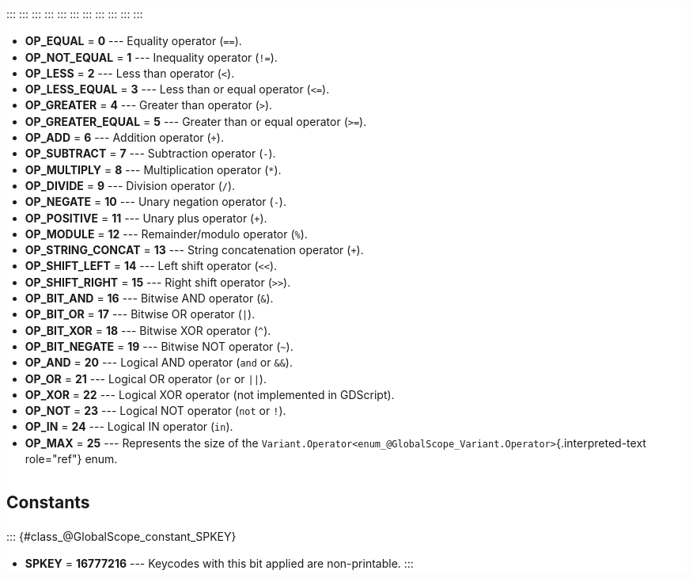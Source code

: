 :::
:::
:::
:::
:::
:::
:::
:::
:::
:::
:::

-   **OP\_EQUAL** = **0** \-\-- Equality operator (`==`).
-   **OP\_NOT\_EQUAL** = **1** \-\-- Inequality operator (`!=`).
-   **OP\_LESS** = **2** \-\-- Less than operator (`<`).
-   **OP\_LESS\_EQUAL** = **3** \-\-- Less than or equal operator
    (`<=`).
-   **OP\_GREATER** = **4** \-\-- Greater than operator (`>`).
-   **OP\_GREATER\_EQUAL** = **5** \-\-- Greater than or equal operator
    (`>=`).
-   **OP\_ADD** = **6** \-\-- Addition operator (`+`).
-   **OP\_SUBTRACT** = **7** \-\-- Subtraction operator (`-`).
-   **OP\_MULTIPLY** = **8** \-\-- Multiplication operator (`*`).
-   **OP\_DIVIDE** = **9** \-\-- Division operator (`/`).
-   **OP\_NEGATE** = **10** \-\-- Unary negation operator (`-`).
-   **OP\_POSITIVE** = **11** \-\-- Unary plus operator (`+`).
-   **OP\_MODULE** = **12** \-\-- Remainder/modulo operator (`%`).
-   **OP\_STRING\_CONCAT** = **13** \-\-- String concatenation operator
    (`+`).
-   **OP\_SHIFT\_LEFT** = **14** \-\-- Left shift operator (`<<`).
-   **OP\_SHIFT\_RIGHT** = **15** \-\-- Right shift operator (`>>`).
-   **OP\_BIT\_AND** = **16** \-\-- Bitwise AND operator (`&`).
-   **OP\_BIT\_OR** = **17** \-\-- Bitwise OR operator (`|`).
-   **OP\_BIT\_XOR** = **18** \-\-- Bitwise XOR operator (`^`).
-   **OP\_BIT\_NEGATE** = **19** \-\-- Bitwise NOT operator (`~`).
-   **OP\_AND** = **20** \-\-- Logical AND operator (`and` or `&&`).
-   **OP\_OR** = **21** \-\-- Logical OR operator (`or` or `||`).
-   **OP\_XOR** = **22** \-\-- Logical XOR operator (not implemented in
    GDScript).
-   **OP\_NOT** = **23** \-\-- Logical NOT operator (`not` or `!`).
-   **OP\_IN** = **24** \-\-- Logical IN operator (`in`).
-   **OP\_MAX** = **25** \-\-- Represents the size of the
    `Variant.Operator<enum_@GlobalScope_Variant.Operator>`{.interpreted-text
    role="ref"} enum.

Constants
---------

::: {#class_@GlobalScope_constant_SPKEY}
-   **SPKEY** = **16777216** \-\-- Keycodes with this bit applied are
    non-printable.
:::

